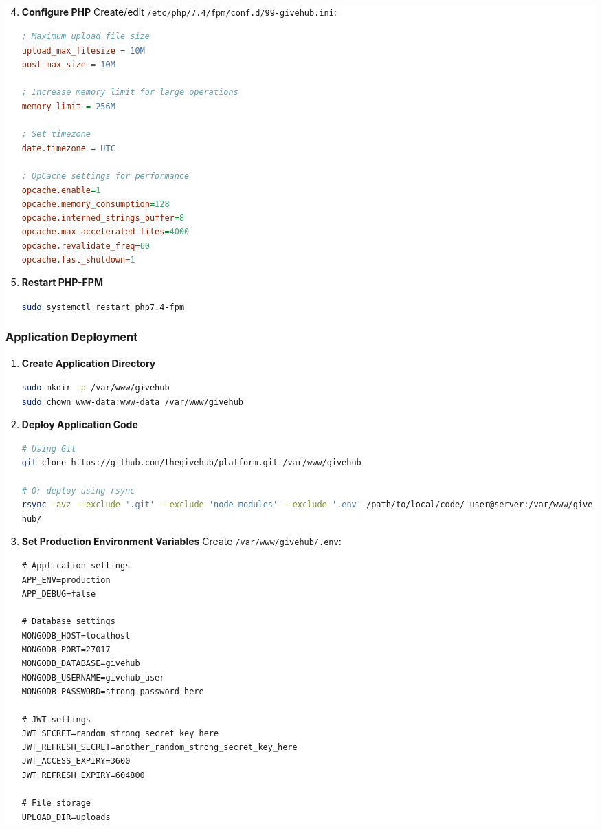 4. **Configure PHP**
   Create/edit `/etc/php/7.4/fpm/conf.d/99-givehub.ini`:
   ```ini
   ; Maximum upload file size
   upload_max_filesize = 10M
   post_max_size = 10M
   
   ; Increase memory limit for large operations
   memory_limit = 256M
   
   ; Set timezone
   date.timezone = UTC
   
   ; OpCache settings for performance
   opcache.enable=1
   opcache.memory_consumption=128
   opcache.interned_strings_buffer=8
   opcache.max_accelerated_files=4000
   opcache.revalidate_freq=60
   opcache.fast_shutdown=1
   ```

5. **Restart PHP-FPM**
   ```bash
   sudo systemctl restart php7.4-fpm
   ```

### Application Deployment

1. **Create Application Directory**
   ```bash
   sudo mkdir -p /var/www/givehub
   sudo chown www-data:www-data /var/www/givehub
   ```

2. **Deploy Application Code**
   ```bash
   # Using Git
   git clone https://github.com/thegivehub/platform.git /var/www/givehub
   
   # Or deploy using rsync
   rsync -avz --exclude '.git' --exclude 'node_modules' --exclude '.env' /path/to/local/code/ user@server:/var/www/givehub/
   ```

3. **Set Production Environment Variables**
   Create `/var/www/givehub/.env`:
   ```
   # Application settings
   APP_ENV=production
   APP_DEBUG=false
   
   # Database settings
   MONGODB_HOST=localhost
   MONGODB_PORT=27017
   MONGODB_DATABASE=givehub
   MONGODB_USERNAME=givehub_user
   MONGODB_PASSWORD=strong_password_here
   
   # JWT settings
   JWT_SECRET=random_strong_secret_key_here
   JWT_REFRESH_SECRET=another_random_strong_secret_key_here
   JWT_ACCESS_EXPIRY=3600
   JWT_REFRESH_EXPIRY=604800
   
   # File storage
   UPLOAD_DIR=uploads
   ```